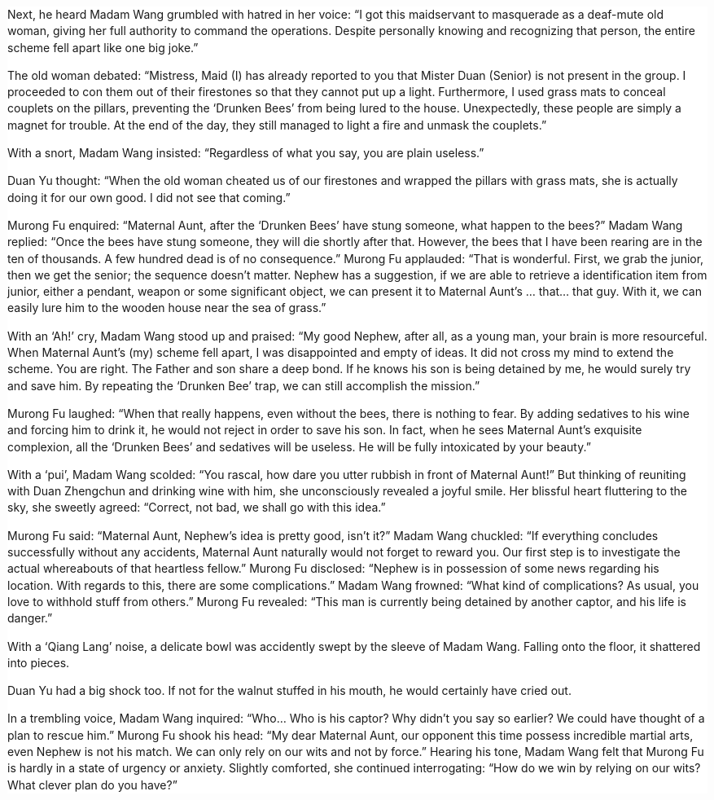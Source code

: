 Next, he heard Madam Wang grumbled with hatred in her voice: “I got this maidservant to masquerade as a deaf-mute old woman, giving her full authority to command the operations. Despite personally knowing and recognizing that person, the entire scheme fell apart like one big joke.”

The old woman debated: “Mistress, Maid (I) has already reported to you that Mister Duan (Senior) is not present in the group. I proceeded to con them out of their firestones so that they cannot put up a light. Furthermore, I used grass mats to conceal couplets on the pillars, preventing the ‘Drunken Bees’ from being lured to the house. Unexpectedly, these people are simply a magnet for trouble. At the end of the day, they still managed to light a fire and unmask the couplets.”

With a snort, Madam Wang insisted: “Regardless of what you say, you are plain useless.”

Duan Yu thought: “When the old woman cheated us of our firestones and wrapped the pillars with grass mats, she is actually doing it for our own good. I did not see that coming.”

Murong Fu enquired: “Maternal Aunt, after the ‘Drunken Bees’ have stung someone, what happen to the bees?” Madam Wang replied: “Once the bees have stung someone, they will die shortly after that. However, the bees that I have been rearing are in the ten of thousands. A few hundred dead is of no consequence.” Murong Fu applauded: “That is wonderful. First, we grab the junior, then we get the senior; the sequence doesn’t matter. Nephew has a suggestion, if we are able to retrieve a identification item from junior, either a pendant, weapon or some significant object, we can present it to Maternal Aunt’s … that… that guy. With it, we can easily lure him to the wooden house near the sea of grass.”

With an ‘Ah!’ cry, Madam Wang stood up and praised: “My good Nephew, after all, as a young man, your brain is more resourceful. When Maternal Aunt’s (my) scheme fell apart, I was disappointed and empty of ideas. It did not cross my mind to extend the scheme. You are right. The Father and son share a deep bond. If he knows his son is being detained by me, he would surely try and save him. By repeating the ‘Drunken Bee’ trap, we can still accomplish the mission.”

Murong Fu laughed: “When that really happens, even without the bees, there is nothing to fear. By adding sedatives to his wine and forcing him to drink it, he would not reject in order to save his son. In fact, when he sees Maternal Aunt’s exquisite complexion, all the ‘Drunken Bees’ and sedatives will be useless. He will be fully intoxicated by your beauty.”

With a ‘pui’, Madam Wang scolded: “You rascal, how dare you utter rubbish in front of Maternal Aunt!” But thinking of reuniting with Duan Zhengchun and drinking wine with him, she unconsciously revealed a joyful smile. Her blissful heart fluttering to the sky, she sweetly agreed: “Correct, not bad, we shall go with this idea.”

Murong Fu said: “Maternal Aunt, Nephew’s idea is pretty good, isn’t it?” Madam Wang chuckled: “If everything concludes successfully without any accidents, Maternal Aunt naturally would not forget to reward you. Our first step is to investigate the actual whereabouts of that heartless fellow.” Murong Fu disclosed: “Nephew is in possession of some news regarding his location. With regards to this, there are some complications.” Madam Wang frowned: “What kind of complications? As usual, you love to withhold stuff from others.” Murong Fu revealed: “This man is currently being detained by another captor, and his life is danger.”

With a ‘Qiang Lang’ noise, a delicate bowl was accidently swept by the sleeve of Madam Wang. Falling onto the floor, it shattered into pieces.

Duan Yu had a big shock too. If not for the walnut stuffed in his mouth, he would certainly have cried out.

In a trembling voice, Madam Wang inquired: “Who… Who is his captor? Why didn’t you say so earlier? We could have thought of a plan to rescue him.” Murong Fu shook his head: “My dear Maternal Aunt, our opponent this time possess incredible martial arts, even Nephew is not his match. We can only rely on our wits and not by force.” Hearing his tone, Madam Wang felt that Murong Fu is hardly in a state of urgency or anxiety. Slightly comforted, she continued interrogating: “How do we win by relying on our wits? What clever plan do you have?”
